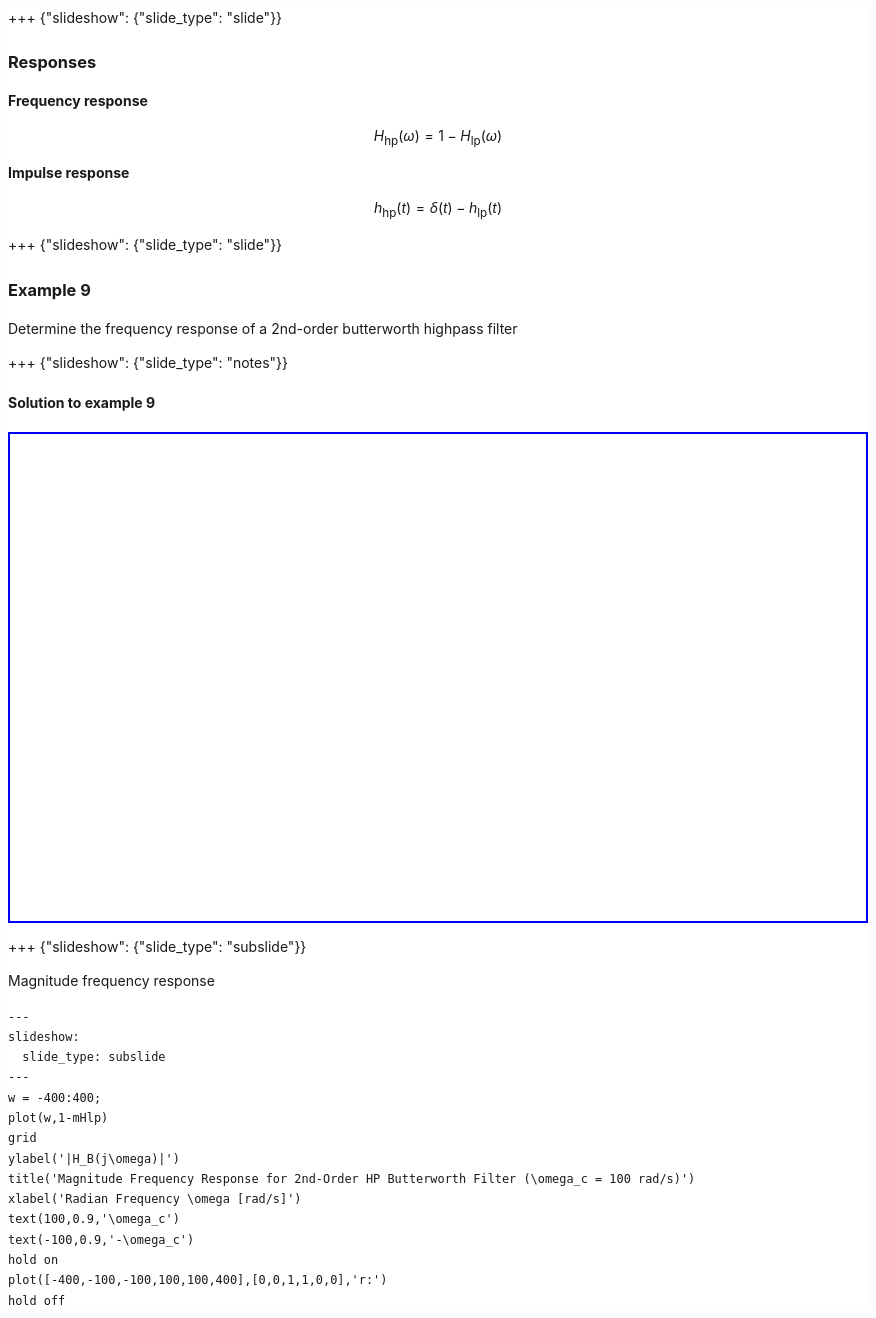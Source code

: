 +++ {"slideshow": {"slide_type": "slide"}}

### Responses

**Frequency response**

$$H_{\mathrm{hp}}(\omega)=1-H_{\mathrm{lp}}(\omega)$$

**Impulse response**

$$h_{\mathrm{hp}}(t)=\delta(t)-h_{\mathrm{lp}}(t)$$

+++ {"slideshow": {"slide_type": "slide"}}

### Example 9

Determine the frequency response of a 2nd-order butterworth highpass filter

+++ {"slideshow": {"slide_type": "notes"}}

#### Solution to example 9

<pre style="border: 2px solid blue">
























</pre>

+++ {"slideshow": {"slide_type": "subslide"}}

Magnitude frequency response

```{code-cell} matlab
---
slideshow:
  slide_type: subslide
---
w = -400:400;
plot(w,1-mHlp)
grid
ylabel('|H_B(j\omega)|')
title('Magnitude Frequency Response for 2nd-Order HP Butterworth Filter (\omega_c = 100 rad/s)')
xlabel('Radian Frequency \omega [rad/s]')
text(100,0.9,'\omega_c')
text(-100,0.9,'-\omega_c')
hold on
plot([-400,-100,-100,100,100,400],[0,0,1,1,0,0],'r:')
hold off
```
